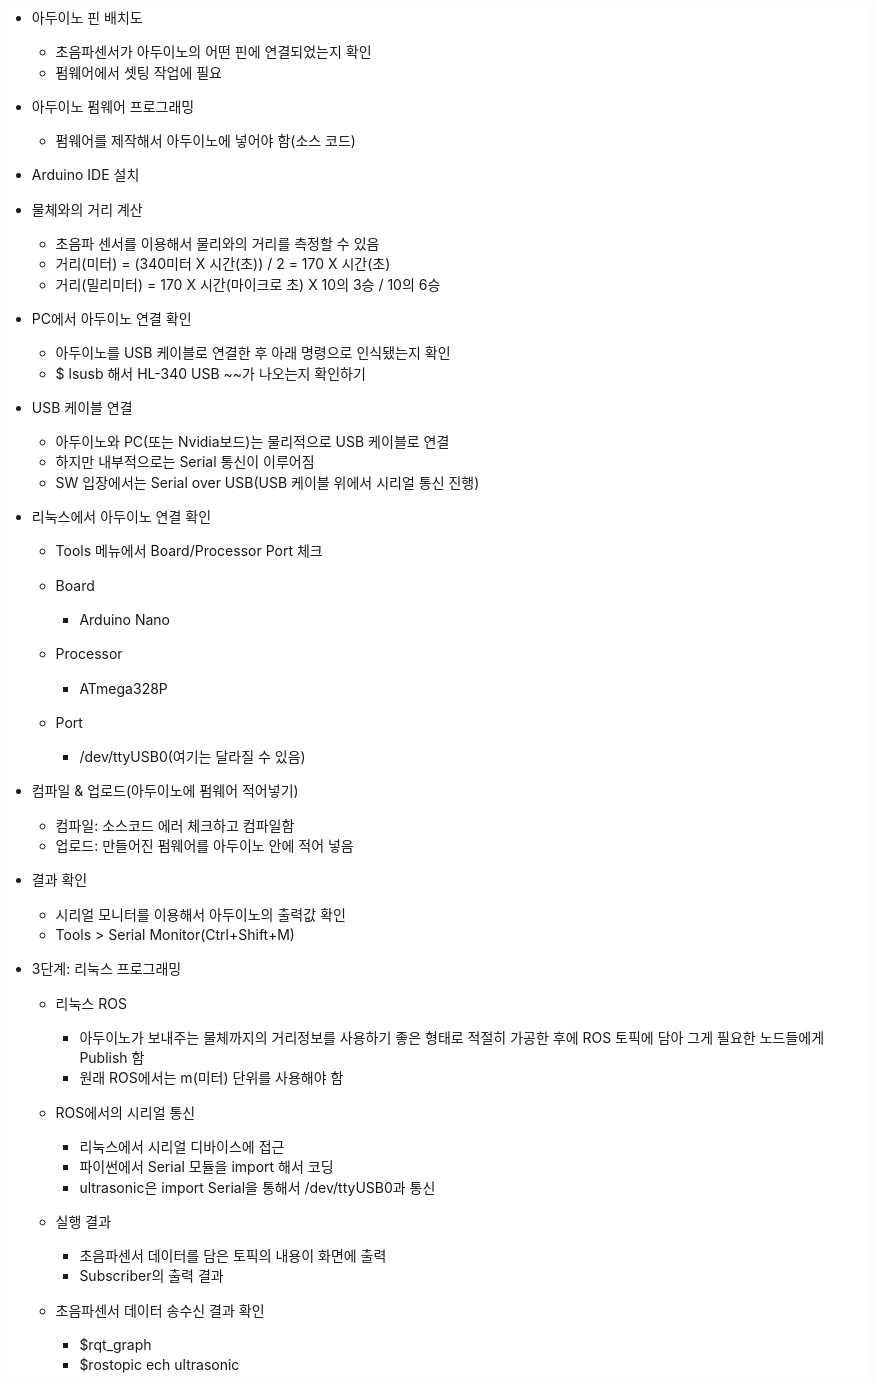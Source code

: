   - 아두이노 핀 배치도
    - 초음파센서가 아두이노의 어떤 핀에 연결되었는지 확인
    - 펌웨어에서 셋팅 작업에 필요
    
  - 아두이노 펌웨어 프로그래밍
    - 펌웨어를 제작해서 아두이노에 넣어야 함(소스 코드)
  
  - Arduino IDE 설치
  
  - 물체와의 거리 계산
    - 초음파 센서를 이용해서 물리와의 거리를 측정할 수 있음
    - 거리(미터) = (340미터 X 시간(초)) / 2 = 170 X 시간(초)
    - 거리(밀리미터) = 170 X 시간(마이크로 초) X 10의 3승 / 10의 6승
  
  - PC에서 아두이노 연결 확인
    - 아두이노를 USB 케이블로 연결한 후 아래 명령으로 인식됐는지 확인
    - $ lsusb 해서 HL-340 USB ~~가 나오는지 확인하기
  
  - USB 케이블 연결
    - 아두이노와 PC(또는 Nvidia보드)는 물리적으로 USB 케이블로 연결
    - 하지만 내부적으로는 Serial 통신이 이루어짐
    - SW 입장에서는 Serial over USB(USB 케이블 위에서 시리얼 통신 진행)
  
  - 리눅스에서 아두이노 연결 확인
    - Tools 메뉴에서 Board/Processor Port 체크
    - Board
      - Arduino Nano
  
    - Processor
      - ATmega328P
  
    - Port
      - /dev/ttyUSB0(여기는 달라질 수 있음)
  
  - 컴파일 & 업로드(아두이노에 펌웨어 적어넣기)
    - 컴파일: 소스코드 에러 체크하고 컴파일함
    - 업로드: 만들어진 펌웨어를 아두이노 안에 적어 넣음
  
  - 결과 확인
    - 시리얼 모니터를 이용해서 아두이노의 출력값 확인
    - Tools > Serial Monitor(Ctrl+Shift+M)
  
- 3단계: 리눅스 프로그래밍
  - 리눅스 ROS
    - 아두이노가 보내주는 물체까지의 거리정보를 사용하기 좋은 형태로 적절히 가공한 후에 ROS 토픽에 담아 그게 필요한 노드들에게 Publish 함
    - 원래 ROS에서는 m(미터) 단위를 사용해야 함
    
  - ROS에서의 시리얼 통신
    - 리눅스에서 시리얼 디바이스에 접근
    - 파이썬에서 Serial 모듈을 import 해서 코딩
    - ultrasonic은 import Serial을 통해서 /dev/ttyUSB0과 통신
  
  - 실행 결과
    - 초음파센서 데이터를 담은 토픽의 내용이 화면에 출력
    - Subscriber의 출력 결과
    
  - 초음파센서 데이터 송수신 결과 확인
    - $rqt_graph
    - $rostopic ech ultrasonic
  